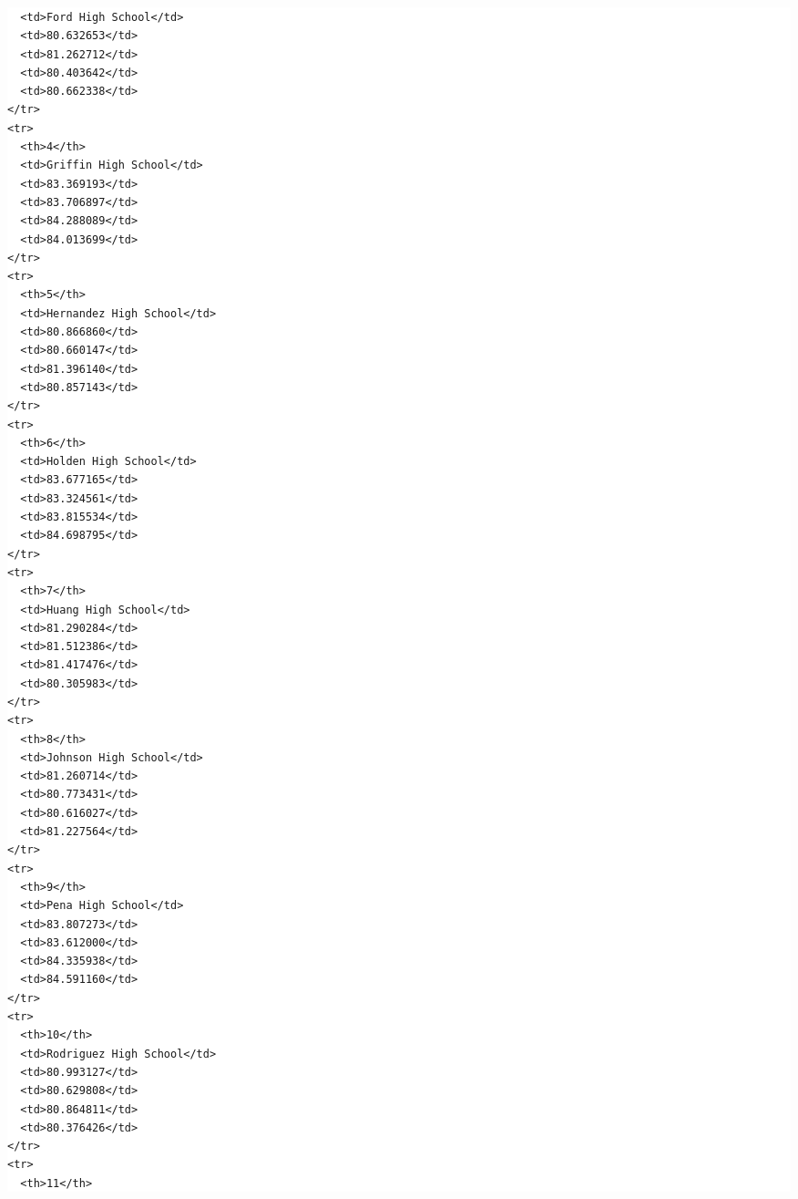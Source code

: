       <td>Ford High School</td>
      <td>80.632653</td>
      <td>81.262712</td>
      <td>80.403642</td>
      <td>80.662338</td>
    </tr>
    <tr>
      <th>4</th>
      <td>Griffin High School</td>
      <td>83.369193</td>
      <td>83.706897</td>
      <td>84.288089</td>
      <td>84.013699</td>
    </tr>
    <tr>
      <th>5</th>
      <td>Hernandez High School</td>
      <td>80.866860</td>
      <td>80.660147</td>
      <td>81.396140</td>
      <td>80.857143</td>
    </tr>
    <tr>
      <th>6</th>
      <td>Holden High School</td>
      <td>83.677165</td>
      <td>83.324561</td>
      <td>83.815534</td>
      <td>84.698795</td>
    </tr>
    <tr>
      <th>7</th>
      <td>Huang High School</td>
      <td>81.290284</td>
      <td>81.512386</td>
      <td>81.417476</td>
      <td>80.305983</td>
    </tr>
    <tr>
      <th>8</th>
      <td>Johnson High School</td>
      <td>81.260714</td>
      <td>80.773431</td>
      <td>80.616027</td>
      <td>81.227564</td>
    </tr>
    <tr>
      <th>9</th>
      <td>Pena High School</td>
      <td>83.807273</td>
      <td>83.612000</td>
      <td>84.335938</td>
      <td>84.591160</td>
    </tr>
    <tr>
      <th>10</th>
      <td>Rodriguez High School</td>
      <td>80.993127</td>
      <td>80.629808</td>
      <td>80.864811</td>
      <td>80.376426</td>
    </tr>
    <tr>
      <th>11</th>